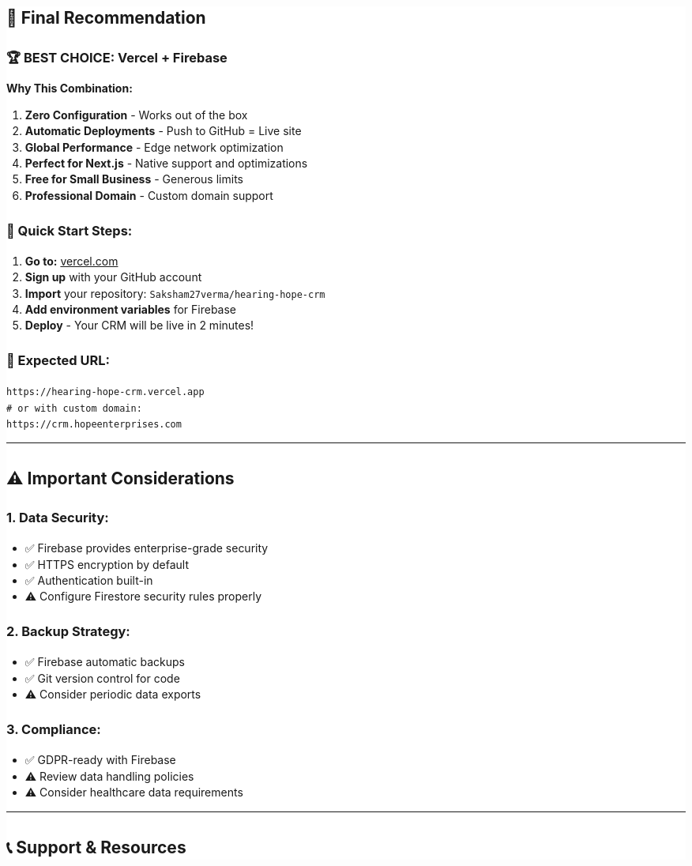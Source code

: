 ## 🎯 **Final Recommendation**

### **🏆 BEST CHOICE: Vercel + Firebase**

**Why This Combination:**
1. **Zero Configuration** - Works out of the box
2. **Automatic Deployments** - Push to GitHub = Live site
3. **Global Performance** - Edge network optimization
4. **Perfect for Next.js** - Native support and optimizations
5. **Free for Small Business** - Generous limits
6. **Professional Domain** - Custom domain support

### **🚀 Quick Start Steps:**

1. **Go to:** [vercel.com](https://vercel.com)
2. **Sign up** with your GitHub account
3. **Import** your repository: `Saksham27verma/hearing-hope-crm`
4. **Add environment variables** for Firebase
5. **Deploy** - Your CRM will be live in 2 minutes!

### **📍 Expected URL:**
```
https://hearing-hope-crm.vercel.app
# or with custom domain:
https://crm.hopeenterprises.com
```

---

## ⚠️ **Important Considerations**

### **1. Data Security:**
- ✅ Firebase provides enterprise-grade security
- ✅ HTTPS encryption by default
- ✅ Authentication built-in
- ⚠️ Configure Firestore security rules properly

### **2. Backup Strategy:**
- ✅ Firebase automatic backups
- ✅ Git version control for code
- ⚠️ Consider periodic data exports

### **3. Compliance:**
- ✅ GDPR-ready with Firebase
- ⚠️ Review data handling policies
- ⚠️ Consider healthcare data requirements

---

## 📞 **Support & Resources**
